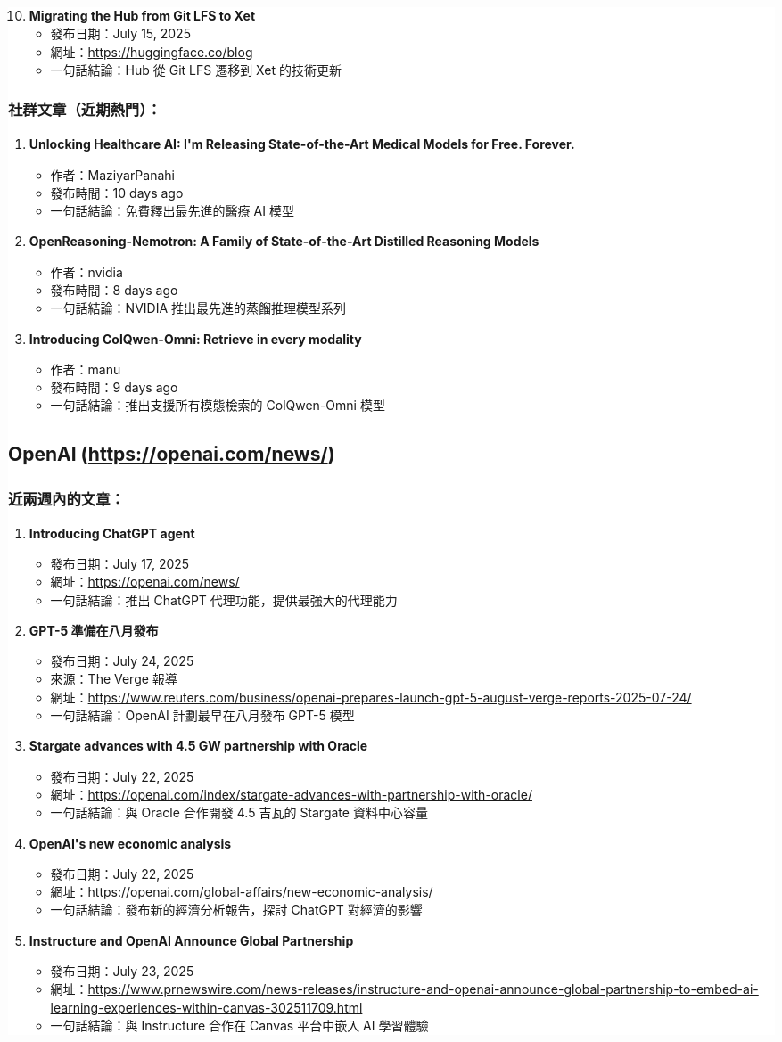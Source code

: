 10. **Migrating the Hub from Git LFS to Xet**
    - 發布日期：July 15, 2025
    - 網址：https://huggingface.co/blog
    - 一句話結論：Hub 從 Git LFS 遷移到 Xet 的技術更新

### 社群文章（近期熱門）：

1. **Unlocking Healthcare AI: I'm Releasing State-of-the-Art Medical Models for Free. Forever.**
   - 作者：MaziyarPanahi
   - 發布時間：10 days ago
   - 一句話結論：免費釋出最先進的醫療 AI 模型

2. **OpenReasoning-Nemotron: A Family of State-of-the-Art Distilled Reasoning Models**
   - 作者：nvidia
   - 發布時間：8 days ago
   - 一句話結論：NVIDIA 推出最先進的蒸餾推理模型系列

3. **Introducing ColQwen-Omni: Retrieve in every modality**
   - 作者：manu
   - 發布時間：9 days ago
   - 一句話結論：推出支援所有模態檢索的 ColQwen-Omni 模型



## OpenAI (https://openai.com/news/)

### 近兩週內的文章：

1. **Introducing ChatGPT agent**
   - 發布日期：July 17, 2025
   - 網址：https://openai.com/news/
   - 一句話結論：推出 ChatGPT 代理功能，提供最強大的代理能力

2. **GPT-5 準備在八月發布**
   - 發布日期：July 24, 2025
   - 來源：The Verge 報導
   - 網址：https://www.reuters.com/business/openai-prepares-launch-gpt-5-august-verge-reports-2025-07-24/
   - 一句話結論：OpenAI 計劃最早在八月發布 GPT-5 模型

3. **Stargate advances with 4.5 GW partnership with Oracle**
   - 發布日期：July 22, 2025
   - 網址：https://openai.com/index/stargate-advances-with-partnership-with-oracle/
   - 一句話結論：與 Oracle 合作開發 4.5 吉瓦的 Stargate 資料中心容量

4. **OpenAI's new economic analysis**
   - 發布日期：July 22, 2025
   - 網址：https://openai.com/global-affairs/new-economic-analysis/
   - 一句話結論：發布新的經濟分析報告，探討 ChatGPT 對經濟的影響

5. **Instructure and OpenAI Announce Global Partnership**
   - 發布日期：July 23, 2025
   - 網址：https://www.prnewswire.com/news-releases/instructure-and-openai-announce-global-partnership-to-embed-ai-learning-experiences-within-canvas-302511709.html
   - 一句話結論：與 Instructure 合作在 Canvas 平台中嵌入 AI 學習體驗
